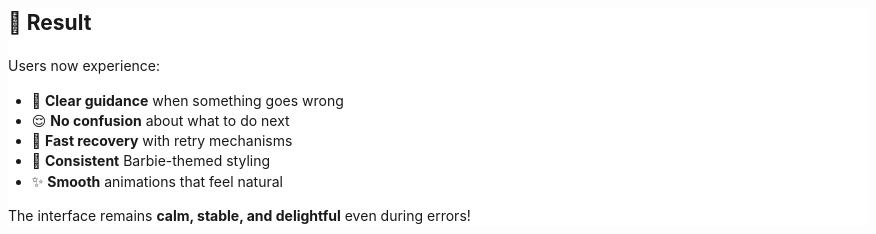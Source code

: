 ## 🌟 Result

Users now experience:
- 🎯 **Clear guidance** when something goes wrong
- 😌 **No confusion** about what to do next
- 🚀 **Fast recovery** with retry mechanisms
- 💖 **Consistent** Barbie-themed styling
- ✨ **Smooth** animations that feel natural

The interface remains **calm, stable, and delightful** even during errors!

